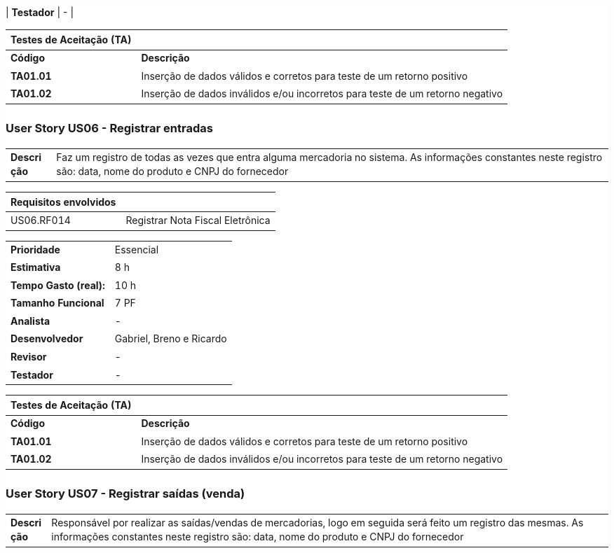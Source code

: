 | **Testador**              | -                                | 



| Testes de Aceitação (TA) |  |
| ----------- | --------- |
| **Código**     | **Descrição** |
| **TA01.01** |  Inserção de dados válidos e corretos para teste de um retorno positivo|
| **TA01.02** |  Inserção de dados inválidos e/ou incorretos para teste de um retorno negativo|

### User Story US06 - Registrar entradas

|               |                                                                |
| ------------- | :------------------------------------------------------------- |
| **Descrição** | Faz um registro de todas as vezes que entra alguma mercadoria no sistema. As informações constantes neste registro são: data, nome do produto e CNPJ do fornecedor |

| **Requisitos envolvidos** |                                                    |
| ------------- | :------------------------------------------------------------- |
| US06.RF014         | Registrar Nota Fiscal Eletrônica  |


|                           |                                     |
| ------------------------- | ----------------------------------- | 
| **Prioridade**            | Essencial                           | 
| **Estimativa**            | 8 h                                 | 
| **Tempo Gasto (real):**   | 10 h                                | 
| **Tamanho Funcional**     | 7 PF                                | 
| **Analista**              | -                             | 
| **Desenvolvedor**         | Gabriel, Breno e Ricardo                                  | 
| **Revisor**               | -                               | 
| **Testador**              | -                                | 



| Testes de Aceitação (TA) |  |
| ----------- | --------- |
| **Código**     | **Descrição** |
| **TA01.01** |  Inserção de dados válidos e corretos para teste de um retorno positivo|
| **TA01.02** |  Inserção de dados inválidos e/ou incorretos para teste de um retorno negativo|

### User Story US07 - Registrar saídas (venda)

|               |                                                                |
| ------------- | :------------------------------------------------------------- |
| **Descrição** | Responsável por realizar as saídas/vendas de mercadorias, logo em seguida será feito um registro das mesmas. As informações constantes neste registro são: data, nome do produto e CNPJ do fornecedor |
